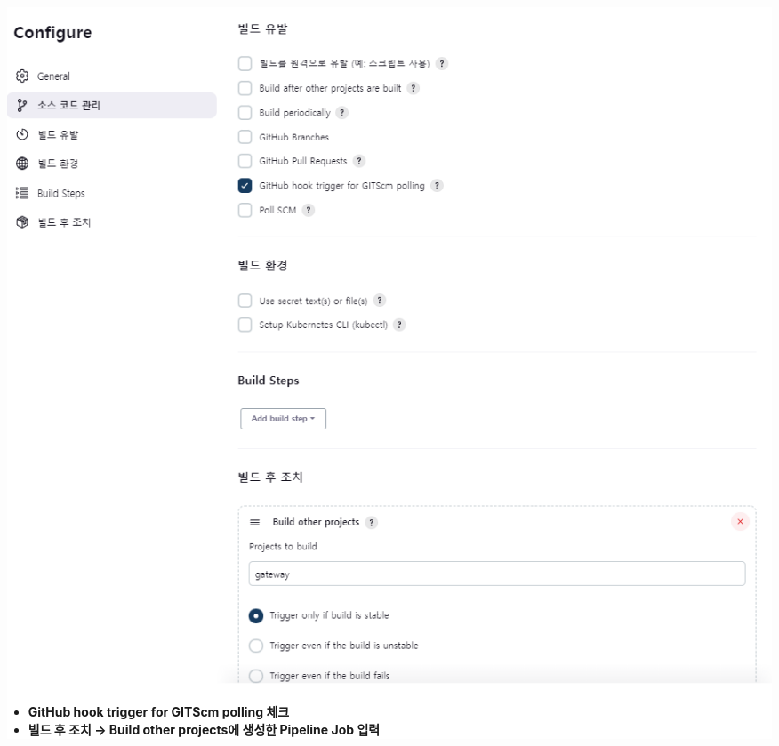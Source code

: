 ![Untitled](images/Untitled%2023.png)

- **GitHub hook trigger for GITScm polling 체크**
- **빌드 후 조치 → Build other projects에 생성한 Pipeline Job 입력**
